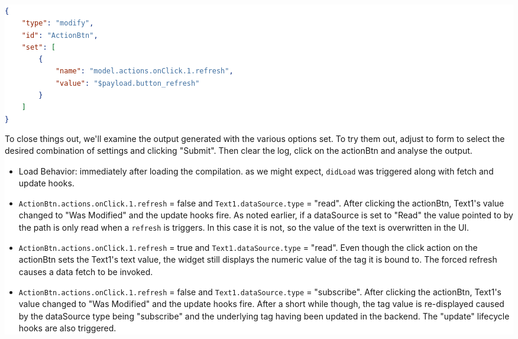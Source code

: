 ```json
{
    "type": "modify",
    "id": "ActionBtn",
    "set": [
        {
            "name": "model.actions.onClick.1.refresh",
            "value": "$payload.button_refresh"
        }
    ]
}
```

To close things out, we'll examine the output generated with the various options set. To try them out, adjust to form to select the desired combination of settings and clicking "Submit". Then clear the log, click on the actionBtn and analyse the output.

* Load Behavior: immediately after loading the compilation. as we might expect, `didLoad` was triggered along with fetch and update hooks.

* `ActionBtn.actions.onClick.1.refresh` = false and `Text1.dataSource.type` = "read". After clicking the actionBtn, Text1's value changed to "Was Modified" and the update hooks fire. As noted earlier, if a dataSource is set to "Read" the value pointed to by the path is only read when a `refresh` is triggers. In this case it is not, so the value of the text is overwritten in the UI.

* `ActionBtn.actions.onClick.1.refresh` = true and `Text1.dataSource.type` = "read". Even though the click action on the actionBtn sets the Text1's text value, the widget still displays the numeric value of the tag it is bound to. The forced refresh causes a data fetch to be invoked.

* `ActionBtn.actions.onClick.1.refresh` = false and `Text1.dataSource.type` = "subscribe". After clicking the actionBtn, Text1's value changed to "Was Modified" and the update hooks fire. After a short while though, the tag value is re-displayed caused by the dataSource type being "subscribe" and the underlying tag having been updated in the backend. The "update" lifecycle hooks are also triggered.






























